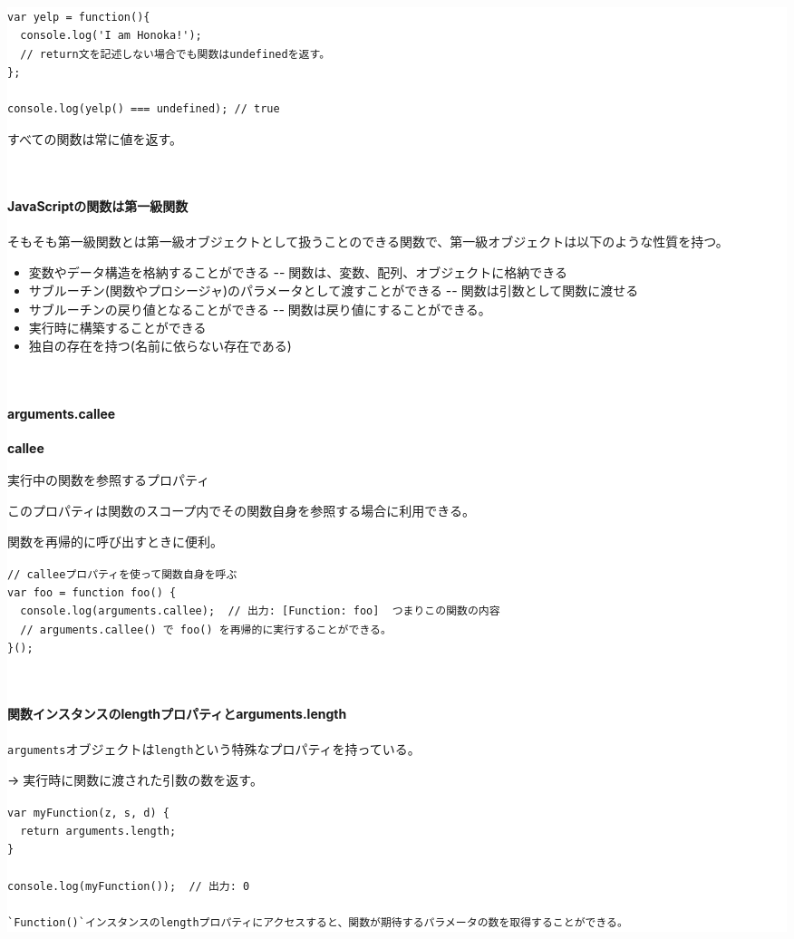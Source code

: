     var yelp = function(){
      console.log('I am Honoka!');
      // return文を記述しない場合でも関数はundefinedを返す。
    };

    console.log(yelp() === undefined); // true

すべての関数は常に値を返す。

<br>

#### JavaScriptの関数は第一級関数

そもそも第一級関数とは第一級オブジェクトとして扱うことのできる関数で、第一級オブジェクトは以下のような性質を持つ。


- 変数やデータ構造を格納することができる
-- 関数は、変数、配列、オブジェクトに格納できる
- サブルーチン(関数やプロシージャ)のパラメータとして渡すことができる
-- 関数は引数として関数に渡せる
- サブルーチンの戻り値となることができる
-- 関数は戻り値にすることができる。
- 実行時に構築することができる
- 独自の存在を持つ(名前に依らない存在である)


<br>

#### arguments.callee

**callee**

実行中の関数を参照するプロパティ

このプロパティは関数のスコープ内でその関数自身を参照する場合に利用できる。

関数を再帰的に呼び出すときに便利。

    // calleeプロパティを使って関数自身を呼ぶ
    var foo = function foo() {
      console.log(arguments.callee);  // 出力: [Function: foo]  つまりこの関数の内容
      // arguments.callee() で foo() を再帰的に実行することができる。
    }();


<br>

#### 関数インスタンスのlengthプロパティとarguments.length

`arguments`オブジェクトは`length`という特殊なプロパティを持っている。

-> 実行時に関数に渡された引数の数を返す。

    var myFunction(z, s, d) {
      return arguments.length;
    }

    console.log(myFunction());  // 出力: 0

    `Function()`インスタンスのlengthプロパティにアクセスすると、関数が期待するパラメータの数を取得することができる。
